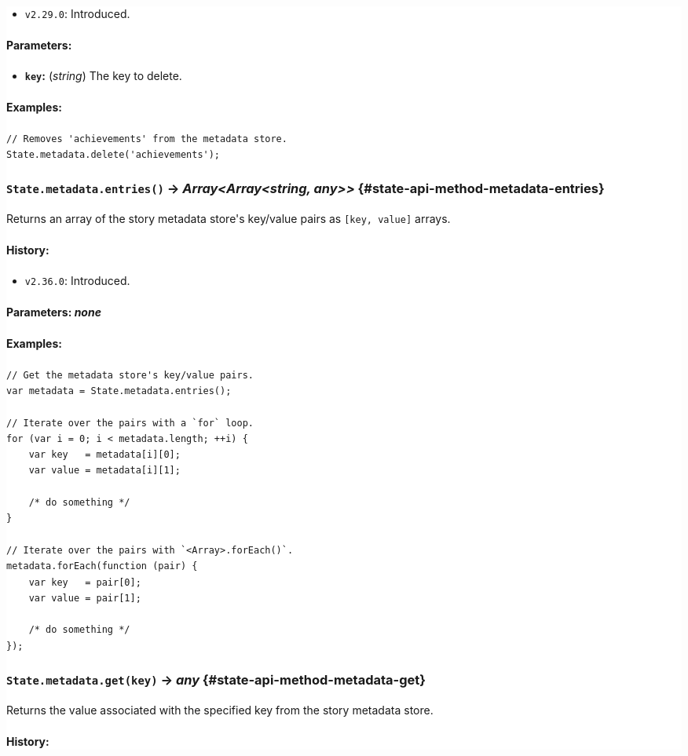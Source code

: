 * `v2.29.0`: Introduced.

#### Parameters:

* **`key`:** (*string*) The key to delete.

#### Examples:

```
// Removes 'achievements' from the metadata store.
State.metadata.delete('achievements');
```



### `State.metadata.entries()` → *Array&lt;Array&lt;string, any&gt;&gt;* {#state-api-method-metadata-entries}

Returns an array of the story metadata store's key/value pairs as `[key, value]` arrays.

#### History:

* `v2.36.0`: Introduced.

#### Parameters: *none*

#### Examples:

```
// Get the metadata store's key/value pairs.
var metadata = State.metadata.entries();

// Iterate over the pairs with a `for` loop.
for (var i = 0; i < metadata.length; ++i) {
	var key   = metadata[i][0];
	var value = metadata[i][1];

	/* do something */
}

// Iterate over the pairs with `<Array>.forEach()`.
metadata.forEach(function (pair) {
	var key   = pair[0];
	var value = pair[1];

	/* do something */
});
```



### `State.metadata.get(key)` → *any* {#state-api-method-metadata-get}

Returns the value associated with the specified key from the story metadata store.

#### History:
